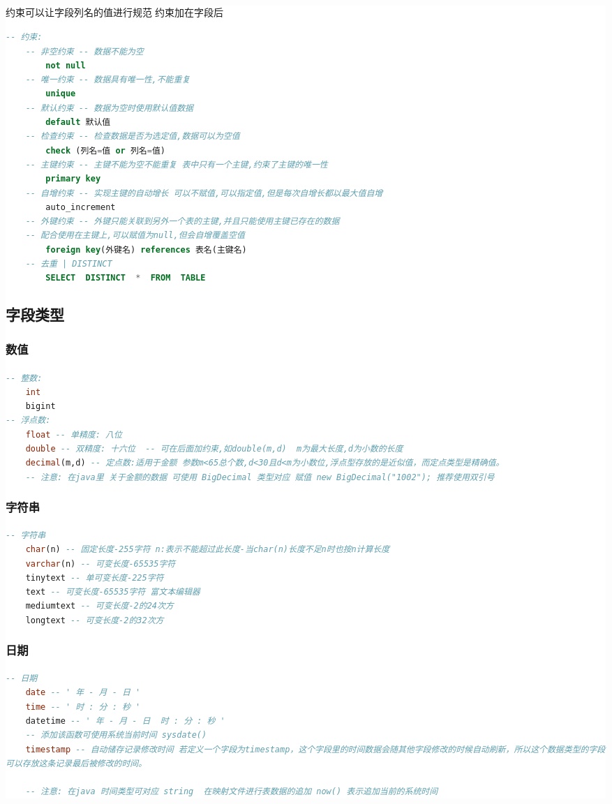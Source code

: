 约束可以让字段列名的值进行规范 约束加在字段后

```sql
-- 约束:
	-- 非空约束 -- 数据不能为空
		not null 
	-- 唯一约束 -- 数据具有唯一性,不能重复
		unique  
	-- 默认约束 -- 数据为空时使用默认值数据
		default 默认值 
	-- 检查约束 -- 检查数据是否为选定值,数据可以为空值
		check (列名=值 or 列名=值) 
	-- 主键约束 -- 主键不能为空不能重复 表中只有一个主键,约束了主键的唯一性
		primary key 
	-- 自增约束 -- 实现主键的自动增长 可以不赋值,可以指定值,但是每次自增长都以最大值自增
		auto_increment 
	-- 外键约束 -- 外键只能关联到另外一个表的主键,并且只能使用主键已存在的数据 
	-- 配合使用在主键上,可以赋值为null,但会自增覆盖空值
		foreign key(外键名) references 表名(主键名)
	-- 去重 | DISTINCT
		SELECT  DISTINCT  *  FROM  TABLE
```

##  字段类型

### 数值

```sql
-- 整数:
	int
	bigint
-- 浮点数:
	float -- 单精度: 八位
	double -- 双精度: 十六位  -- 可在后面加约束,如double(m,d)  m为最大长度,d为小数的长度
	decimal(m,d) -- 定点数:适用于金额 参数m<65总个数,d<30且d<m为小数位,浮点型存放的是近似值，而定点类型是精确值。
	-- 注意: 在java里 关于金额的数据 可使用 BigDecimal 类型对应 赋值 new BigDecimal("1002"); 推荐使用双引号
```

### 字符串

```sql
-- 字符串
	char(n) -- 固定长度-255字符 n:表示不能超过此长度-当char(n)长度不足n时也按n计算长度
	varchar(n) -- 可变长度-65535字符
	tinytext -- 单可变长度-225字符
	text -- 可变长度-65535字符 富文本编辑器
	mediumtext -- 可变长度-2的24次方
	longtext -- 可变长度-2的32次方
```

### 日期

```sql
-- 日期
	date -- ' 年 - 月 - 日 '
	time -- ' 时 : 分 : 秒 '
	datetime -- ' 年 - 月 - 日  时 : 分 : 秒 '
	-- 添加该函数可使用系统当前时间 sysdate()
	timestamp -- 自动储存记录修改时间 若定义一个字段为timestamp，这个字段里的时间数据会随其他字段修改的时候自动刷新，所以这个数据类型的字段可以存放这条记录最后被修改的时间。
	
	-- 注意: 在java 时间类型可对应 string  在映射文件进行表数据的追加 now() 表示追加当前的系统时间
```
